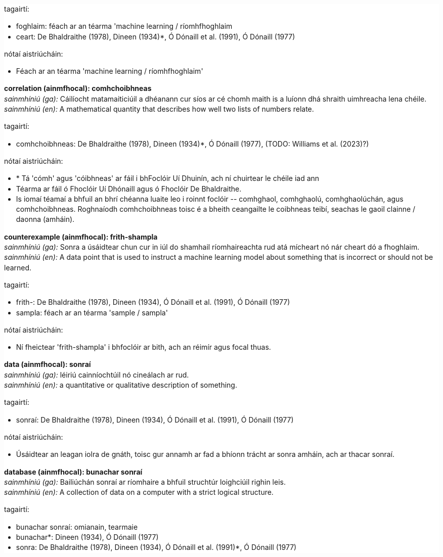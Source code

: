 tagairtí:
- foghlaim: féach ar an téarma 'machine learning / ríomhfhoghlaim
- ceart: De Bhaldraithe (1978), Dineen (1934)\*, Ó Dónaill et al. (1991), Ó Dónaill (1977)

nótaí aistriúcháin:
- Féach ar an téarma 'machine learning / ríomhfhoghlaim'


**correlation (ainmfhocal): comhchoibhneas**<br>
*sainmhíniú (ga):* Cáilíocht matamaiticiúil a dhéanann cur síos ar cé chomh maith is a luíonn dhá shraith uimhreacha lena chéile.<br>
*sainmhíniú (en):* A mathematical quantity that describes how well two lists of numbers relate.

tagairtí:
- comhchoibhneas: De Bhaldraithe (1978), Dineen (1934)\*, Ó Dónaill (1977), (TODO: Williams et al. (2023)?)

nótaí aistriúcháin:
- \* Tá 'cómh' agus 'cóibhneas' ar fáil i bhFoclóir Uí Dhuinín, ach ní chuirtear le chéile iad ann
- Téarma ar fáil ó Fhoclóir Uí Dhónaill agus ó Fhoclóir De Bhaldraithe.
- Is iomaí téamaí a bhfuil an bhrí chéanna luaite leo i roinnt foclóir -- comhghaol, comhghaolú, comhghaolúchán, agus comhchoibhneas. Roghnaíodh comhchoibhneas toisc é a bheith ceangailte le coibhneas teibí, seachas le gaoil clainne / daonna (amháin).


**counterexample (ainmfhocal): frith-shampla**<br>
*sainmhíniú (ga):* Sonra a úsáidtear chun cur in iúl do shamhail ríomhaireachta rud atá mícheart nó nár cheart dó a fhoghlaim.<br>
*sainmhíniú (en):* A data point that is used to instruct a machine learning model about something that is incorrect or should not be learned.

tagairtí:
- frith-: De Bhaldraithe (1978), Dineen (1934), Ó Dónaill et al. (1991), Ó Dónaill (1977)
- sampla: féach ar an téarma 'sample / sampla'

nótaí aistriúcháin:
- Ní fheictear 'frith-shampla' i bhfoclóir ar bith, ach an réimír agus focal thuas.


**data (ainmfhocal): sonraí**<br>
*sainmhíniú (ga):* léiriú cainníochtúil nó cineálach ar rud.<br>
*sainmhíniú (en):* a quantitative or qualitative description of something.

tagairtí:
- sonraí: De Bhaldraithe (1978), Dineen (1934), Ó Dónaill et al. (1991), Ó Dónaill (1977)

nótaí aistriúcháin:
- Úsáidtear an leagan iolra de gnáth, toisc gur annamh ar fad a bhíonn trácht ar sonra amháin, ach ar thacar sonraí.


**database (ainmfhocal): bunachar sonraí**<br>
*sainmhíniú (ga):* Bailiúchán sonraí ar ríomhaire a bhfuil struchtúr loighciúil righin leis.<br>
*sainmhíniú (en):* A collection of data on a computer with a strict logical structure.

tagairtí:
- bunachar sonraí: omianain, tearmaie
- bunachar\*: Dineen (1934), Ó Dónaill (1977)
- sonra: De Bhaldraithe (1978), Dineen (1934), Ó Dónaill et al. (1991)\*, Ó Dónaill (1977)
